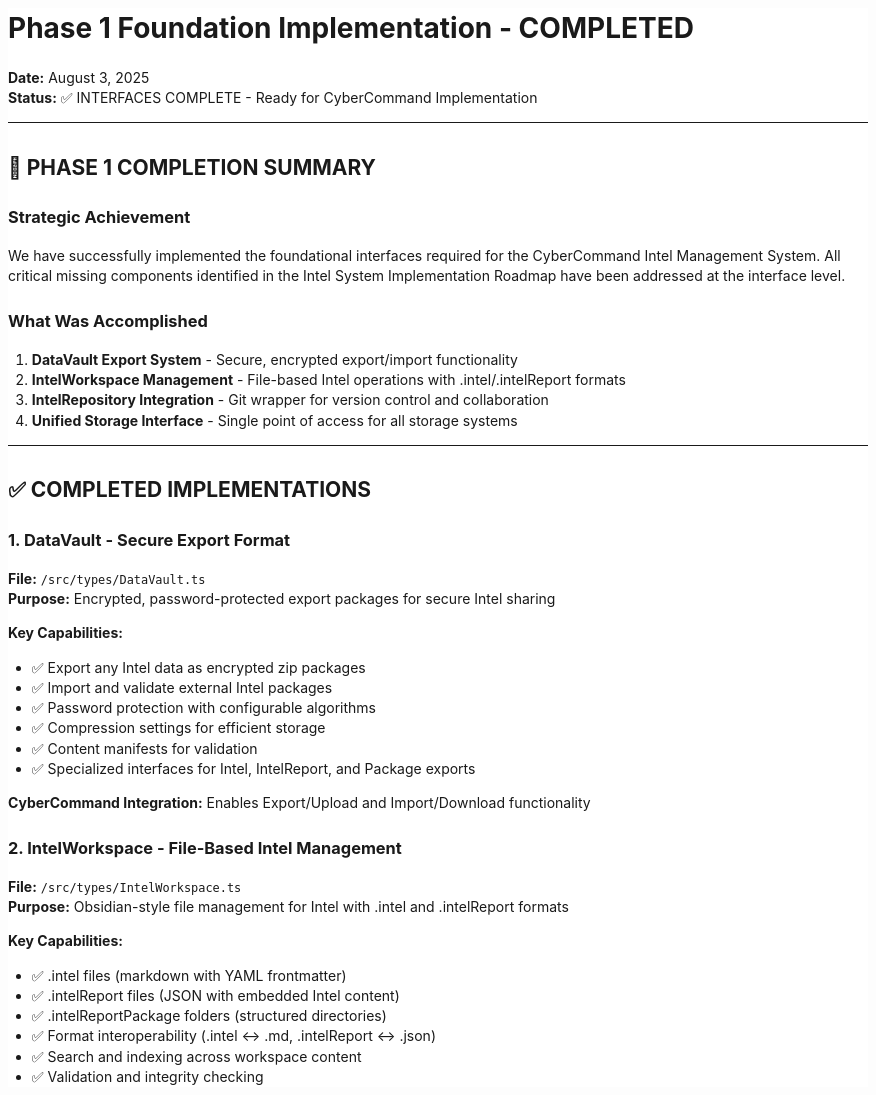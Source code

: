 # Phase 1 Foundation Implementation - COMPLETED
**Date:** August 3, 2025  
**Status:** ✅ INTERFACES COMPLETE - Ready for CyberCommand Implementation

---

## 🎯 **PHASE 1 COMPLETION SUMMARY**

### **Strategic Achievement**
We have successfully implemented the foundational interfaces required for the CyberCommand Intel Management System. All critical missing components identified in the Intel System Implementation Roadmap have been addressed at the interface level.

### **What Was Accomplished**
1. **DataVault Export System** - Secure, encrypted export/import functionality
2. **IntelWorkspace Management** - File-based Intel operations with .intel/.intelReport formats
3. **IntelRepository Integration** - Git wrapper for version control and collaboration
4. **Unified Storage Interface** - Single point of access for all storage systems

---

## ✅ **COMPLETED IMPLEMENTATIONS**

### **1. DataVault - Secure Export Format**
**File:** `/src/types/DataVault.ts`  
**Purpose:** Encrypted, password-protected export packages for secure Intel sharing

**Key Capabilities:**
- ✅ Export any Intel data as encrypted zip packages
- ✅ Import and validate external Intel packages  
- ✅ Password protection with configurable algorithms
- ✅ Compression settings for efficient storage
- ✅ Content manifests for validation
- ✅ Specialized interfaces for Intel, IntelReport, and Package exports

**CyberCommand Integration:** Enables Export/Upload and Import/Download functionality

### **2. IntelWorkspace - File-Based Intel Management**
**File:** `/src/types/IntelWorkspace.ts`  
**Purpose:** Obsidian-style file management for Intel with .intel and .intelReport formats

**Key Capabilities:**
- ✅ .intel files (markdown with YAML frontmatter)
- ✅ .intelReport files (JSON with embedded Intel content)
- ✅ .intelReportPackage folders (structured directories)
- ✅ Format interoperability (.intel ↔ .md, .intelReport ↔ .json)
- ✅ Search and indexing across workspace content
- ✅ Validation and integrity checking
